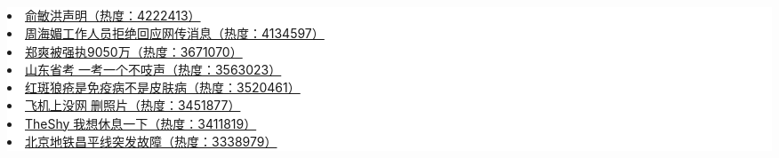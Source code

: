 <li>
<a href="https://s.weibo.com/weibo?q=%23%E4%BF%9E%E6%95%8F%E6%B4%AA%E5%A3%B0%E6%98%8E%23" target="weibo">
俞敏洪声明（热度：4222413）
</a>
</li>

<li>
<a href="https://s.weibo.com/weibo?q=%23%E5%91%A8%E6%B5%B7%E5%AA%9A%E5%B7%A5%E4%BD%9C%E4%BA%BA%E5%91%98%E6%8B%92%E7%BB%9D%E5%9B%9E%E5%BA%94%E7%BD%91%E4%BC%A0%E6%B6%88%E6%81%AF%23" target="weibo">
周海媚工作人员拒绝回应网传消息（热度：4134597）
</a>
</li>

<li>
<a href="https://s.weibo.com/weibo?q=%23%E9%83%91%E7%88%BD%E8%A2%AB%E5%BC%BA%E6%89%A79050%E4%B8%87%23" target="weibo">
郑爽被强执9050万（热度：3671070）
</a>
</li>

<li>
<a href="https://s.weibo.com/weibo?q=%23%E5%B1%B1%E4%B8%9C%E7%9C%81%E8%80%83%20%E4%B8%80%E8%80%83%E4%B8%80%E4%B8%AA%E4%B8%8D%E5%90%B1%E5%A3%B0%23" target="weibo">
山东省考 一考一个不吱声（热度：3563023）
</a>
</li>

<li>
<a href="https://s.weibo.com/weibo?q=%23%E7%BA%A2%E6%96%91%E7%8B%BC%E7%96%AE%E6%98%AF%E5%85%8D%E7%96%AB%E7%97%85%E4%B8%8D%E6%98%AF%E7%9A%AE%E8%82%A4%E7%97%85%23" target="weibo">
红斑狼疮是免疫病不是皮肤病（热度：3520461）
</a>
</li>

<li>
<a href="https://s.weibo.com/weibo?q=%23%E9%A3%9E%E6%9C%BA%E4%B8%8A%E6%B2%A1%E7%BD%91%20%E5%88%A0%E7%85%A7%E7%89%87%23" target="weibo">
飞机上没网 删照片（热度：3451877）
</a>
</li>

<li>
<a href="https://s.weibo.com/weibo?q=%23TheShy%20%E6%88%91%E6%83%B3%E4%BC%91%E6%81%AF%E4%B8%80%E4%B8%8B%23" target="weibo">
TheShy 我想休息一下（热度：3411819）
</a>
</li>

<li>
<a href="https://s.weibo.com/weibo?q=%23%E5%8C%97%E4%BA%AC%E5%9C%B0%E9%93%81%E6%98%8C%E5%B9%B3%E7%BA%BF%E7%AA%81%E5%8F%91%E6%95%85%E9%9A%9C%23" target="weibo">
北京地铁昌平线突发故障（热度：3338979）
</a>
</li>
